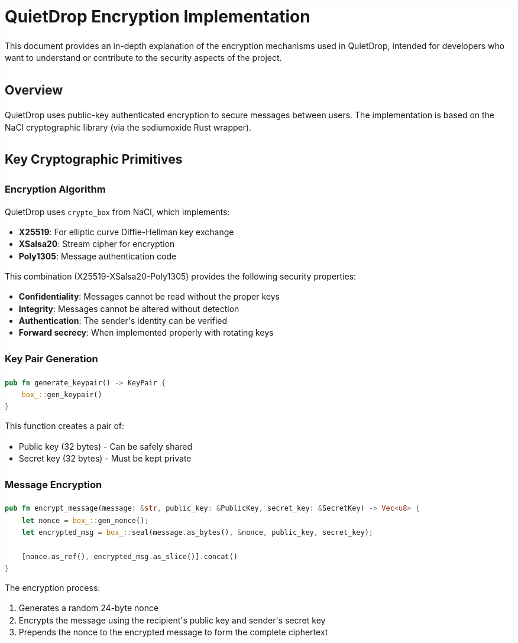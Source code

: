 # QuietDrop Encryption Implementation

This document provides an in-depth explanation of the encryption mechanisms used in QuietDrop, intended for developers who want to understand or contribute to the security aspects of the project.

## Overview

QuietDrop uses public-key authenticated encryption to secure messages between users. The implementation is based on the NaCl cryptographic library (via the sodiumoxide Rust wrapper).

## Key Cryptographic Primitives

### Encryption Algorithm

QuietDrop uses `crypto_box` from NaCl, which implements:

- **X25519**: For elliptic curve Diffie-Hellman key exchange
- **XSalsa20**: Stream cipher for encryption
- **Poly1305**: Message authentication code

This combination (X25519-XSalsa20-Poly1305) provides the following security properties:

- **Confidentiality**: Messages cannot be read without the proper keys
- **Integrity**: Messages cannot be altered without detection
- **Authentication**: The sender's identity can be verified
- **Forward secrecy**: When implemented properly with rotating keys

### Key Pair Generation

```rust
pub fn generate_keypair() -> KeyPair {
    box_::gen_keypair()
}
```

This function creates a pair of:
- Public key (32 bytes) - Can be safely shared
- Secret key (32 bytes) - Must be kept private

### Message Encryption

```rust
pub fn encrypt_message(message: &str, public_key: &PublicKey, secret_key: &SecretKey) -> Vec<u8> {
    let nonce = box_::gen_nonce();
    let encrypted_msg = box_::seal(message.as_bytes(), &nonce, public_key, secret_key);

    [nonce.as_ref(), encrypted_msg.as_slice()].concat()
}
```

The encryption process:
1. Generates a random 24-byte nonce
2. Encrypts the message using the recipient's public key and sender's secret key
3. Prepends the nonce to the encrypted message to form the complete ciphertext
